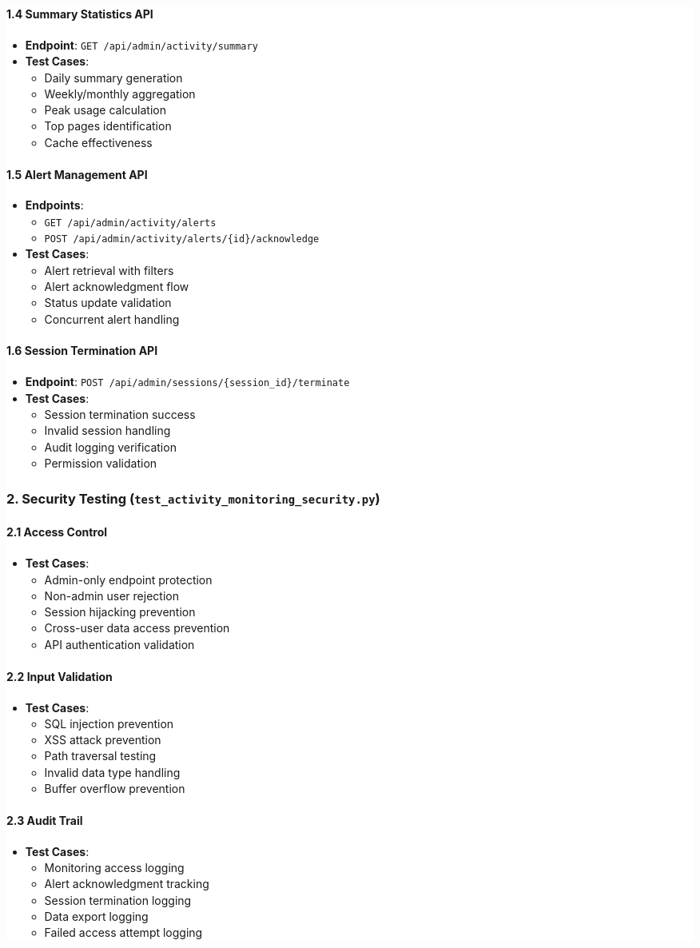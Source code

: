 #### 1.4 Summary Statistics API
- **Endpoint**: `GET /api/admin/activity/summary`
- **Test Cases**:
  - Daily summary generation
  - Weekly/monthly aggregation
  - Peak usage calculation
  - Top pages identification
  - Cache effectiveness

#### 1.5 Alert Management API
- **Endpoints**: 
  - `GET /api/admin/activity/alerts`
  - `POST /api/admin/activity/alerts/{id}/acknowledge`
- **Test Cases**:
  - Alert retrieval with filters
  - Alert acknowledgment flow
  - Status update validation
  - Concurrent alert handling

#### 1.6 Session Termination API
- **Endpoint**: `POST /api/admin/sessions/{session_id}/terminate`
- **Test Cases**:
  - Session termination success
  - Invalid session handling
  - Audit logging verification
  - Permission validation

### 2. Security Testing (`test_activity_monitoring_security.py`)

#### 2.1 Access Control
- **Test Cases**:
  - Admin-only endpoint protection
  - Non-admin user rejection
  - Session hijacking prevention
  - Cross-user data access prevention
  - API authentication validation

#### 2.2 Input Validation
- **Test Cases**:
  - SQL injection prevention
  - XSS attack prevention
  - Path traversal testing
  - Invalid data type handling
  - Buffer overflow prevention

#### 2.3 Audit Trail
- **Test Cases**:
  - Monitoring access logging
  - Alert acknowledgment tracking
  - Session termination logging
  - Data export logging
  - Failed access attempt logging
